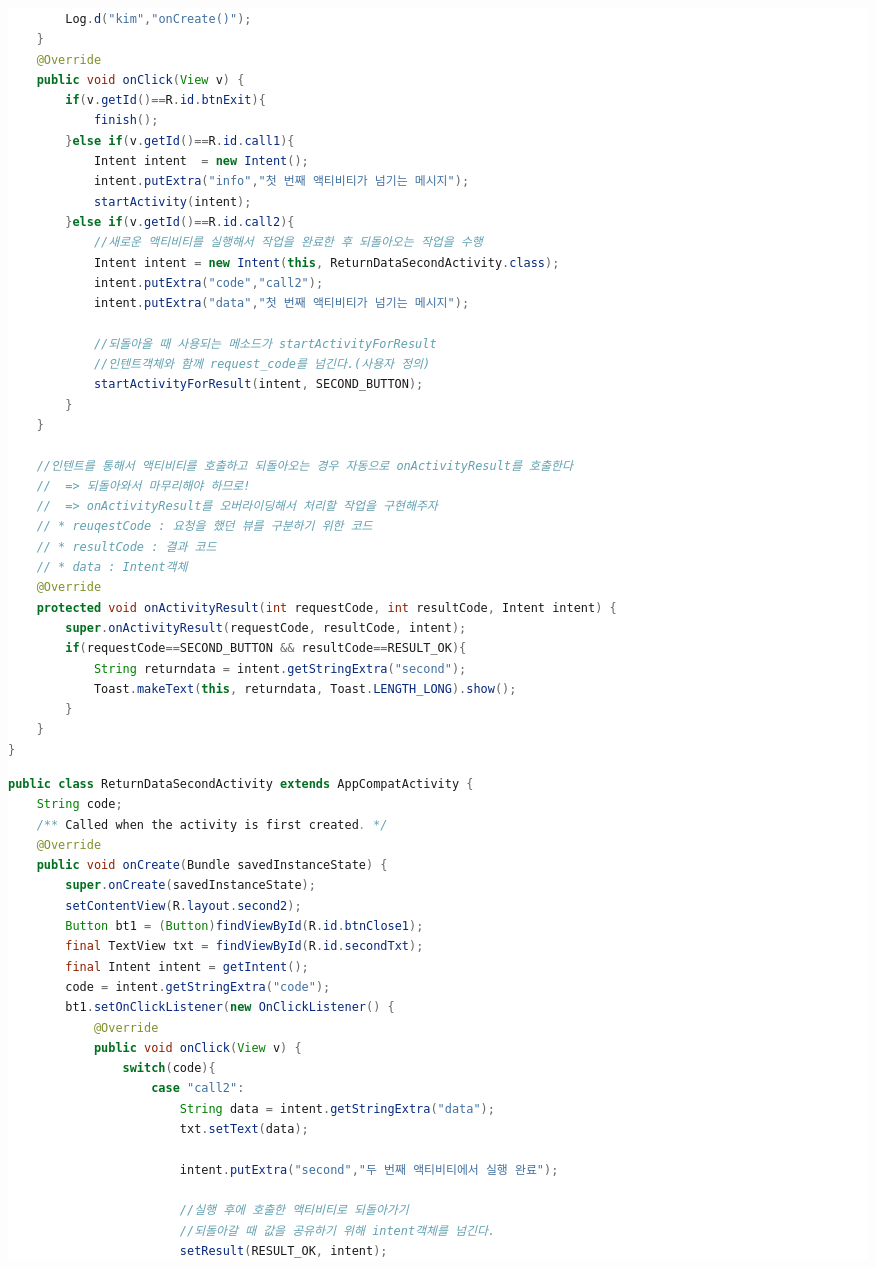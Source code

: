 ```java
        Log.d("kim","onCreate()");
    }
	@Override
	public void onClick(View v) {
		if(v.getId()==R.id.btnExit){
		    finish();
        }else if(v.getId()==R.id.call1){
		    Intent intent  = new Intent();
            intent.putExtra("info","첫 번째 액티비티가 넘기는 메시지");
            startActivity(intent);
        }else if(v.getId()==R.id.call2){
		    //새로운 액티비티를 실행해서 작업을 완료한 후 되돌아오는 작업을 수행
            Intent intent = new Intent(this, ReturnDataSecondActivity.class);
            intent.putExtra("code","call2");
            intent.putExtra("data","첫 번째 액티비티가 넘기는 메시지");

            //되돌아올 때 사용되는 메소드가 startActivityForResult
            //인텐트객체와 함께 request_code를 넘긴다.(사용자 정의)
            startActivityForResult(intent, SECOND_BUTTON);
        }
	}

	//인텐트를 통해서 액티비티를 호출하고 되돌아오는 경우 자동으로 onActivityResult를 호출한다
    //  => 되돌아와서 마무리해야 하므로!
    //  => onActivityResult를 오버라이딩해서 처리할 작업을 구현해주자
    // * reuqestCode : 요청을 했던 뷰를 구분하기 위한 코드
    // * resultCode : 결과 코드
    // * data : Intent객체
    @Override
    protected void onActivityResult(int requestCode, int resultCode, Intent intent) {
        super.onActivityResult(requestCode, resultCode, intent);
        if(requestCode==SECOND_BUTTON && resultCode==RESULT_OK){
            String returndata = intent.getStringExtra("second");
            Toast.makeText(this, returndata, Toast.LENGTH_LONG).show();
        }
    }
}
```

```java
public class ReturnDataSecondActivity extends AppCompatActivity {
	String code;
	/** Called when the activity is first created. */
	@Override
	public void onCreate(Bundle savedInstanceState) {
	    super.onCreate(savedInstanceState);
	    setContentView(R.layout.second2);
	    Button bt1 = (Button)findViewById(R.id.btnClose1);
		final TextView txt = findViewById(R.id.secondTxt);
		final Intent intent = getIntent();
		code = intent.getStringExtra("code");
	    bt1.setOnClickListener(new OnClickListener() {
			@Override
			public void onClick(View v) {
				switch(code){
					case "call2":
						String data = intent.getStringExtra("data");
						txt.setText(data);

						intent.putExtra("second","두 번째 액티비티에서 실행 완료");

						//실행 후에 호출한 액티비티로 되돌아가기
						//되돌아갈 때 값을 공유하기 위해 intent객체를 넘긴다.
						setResult(RESULT_OK, intent);
```